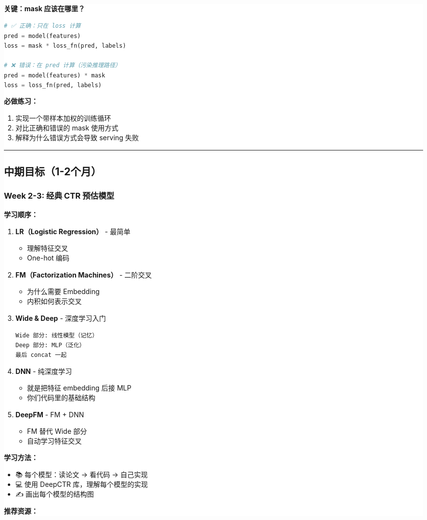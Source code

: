 **关键：mask 应该在哪里？**

```python
# ✅ 正确：只在 loss 计算
pred = model(features)
loss = mask * loss_fn(pred, labels)

# ❌ 错误：在 pred 计算（污染推理路径）
pred = model(features) * mask
loss = loss_fn(pred, labels)
```

**必做练习：**

1. 实现一个带样本加权的训练循环
2. 对比正确和错误的 mask 使用方式
3. 解释为什么错误方式会导致 serving 失败

---

## 中期目标（1-2个月）

### Week 2-3: 经典 CTR 预估模型

**学习顺序：**

1. **LR（Logistic Regression）** - 最简单
   - 理解特征交叉
   - One-hot 编码

2. **FM（Factorization Machines）** - 二阶交叉
   - 为什么需要 Embedding
   - 内积如何表示交叉

3. **Wide & Deep** - 深度学习入门

   ```
   Wide 部分: 线性模型（记忆）
   Deep 部分: MLP（泛化）
   最后 concat 一起
   ```

4. **DNN** - 纯深度学习
   - 就是把特征 embedding 后接 MLP
   - 你们代码里的基础结构

5. **DeepFM** - FM + DNN
   - FM 替代 Wide 部分
   - 自动学习特征交叉

**学习方法：**

- 📚 每个模型：读论文 → 看代码 → 自己实现
- 💻 使用 DeepCTR 库，理解每个模型的实现
- ✍️ 画出每个模型的结构图

**推荐资源：**
